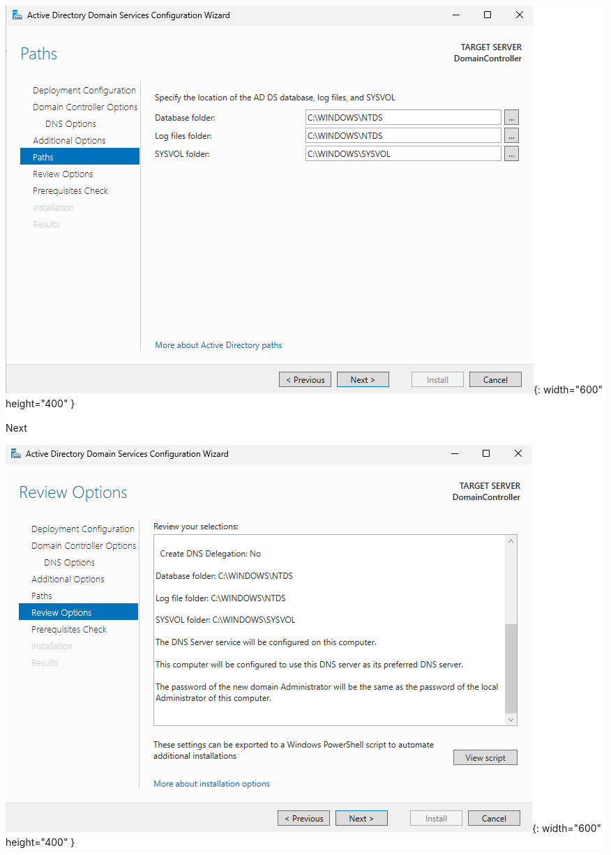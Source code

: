 ![33](/assets/img/cyberlab/setup/domain_controller/33.png){: width="600" height="400" }

Next

![34](/assets/img/cyberlab/setup/domain_controller/34.png){: width="600" height="400" }
